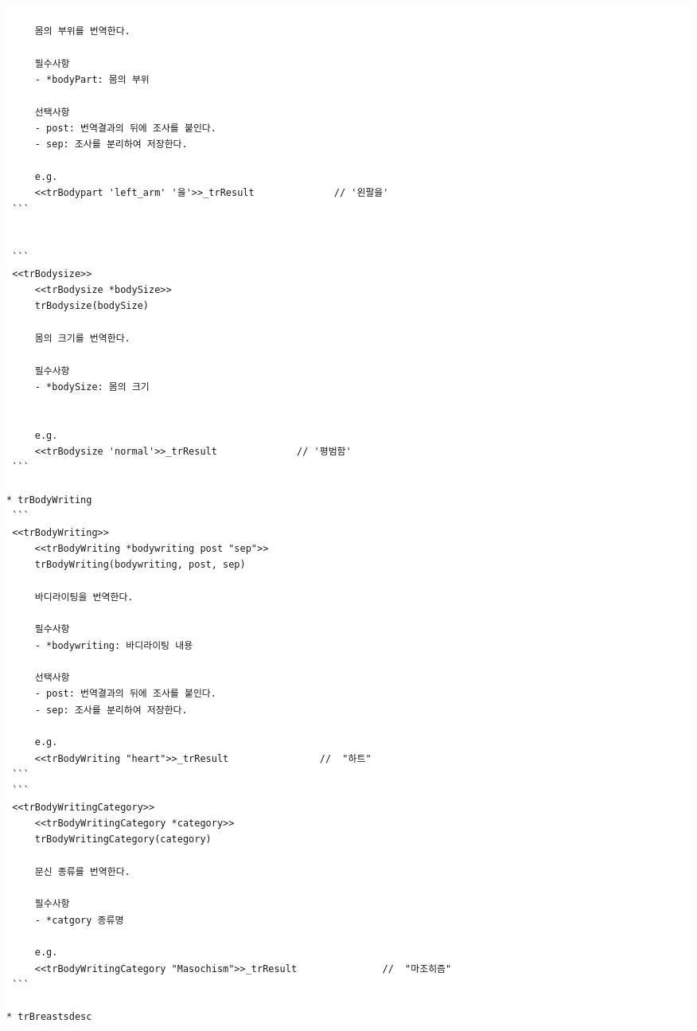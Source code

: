    ```

        몸의 부위를 번역한다.

        필수사항
        - *bodyPart: 몸의 부위

        선택사항
        - post: 번역결과의 뒤에 조사를 붙인다.
        - sep: 조사를 분리하여 저장한다.

        e.g.
        <<trBodypart 'left_arm' '을'>>_trResult              // '왼팔을'
    ```
	
	
    ```
    <<trBodysize>>
        <<trBodysize *bodySize>>
		trBodysize(bodySize)

        몸의 크기를 번역한다.

        필수사항
        - *bodySize: 몸의 크기


        e.g.
        <<trBodysize 'normal'>>_trResult              // '평범함'
    ```

* trBodyWriting
    ```
    <<trBodyWriting>>
        <<trBodyWriting *bodywriting post "sep">>
		trBodyWriting(bodywriting, post, sep)

        바디라이팅을 번역한다.

        필수사항
        - *bodywriting: 바디라이팅 내용

        선택사항
        - post: 번역결과의 뒤에 조사를 붙인다.
        - sep: 조사를 분리하여 저장한다.

        e.g.
        <<trBodyWriting "heart">>_trResult                //  "하트"
    ```
    ```
    <<trBodyWritingCategory>>
        <<trBodyWritingCategory *category>>
		trBodyWritingCategory(category)

        문신 종류를 번역한다.

        필수사항
        - *catgory 종류명

        e.g.
        <<trBodyWritingCategory "Masochism">>_trResult               //  "마조히즘"
    ```

* trBreastsdesc
   ```